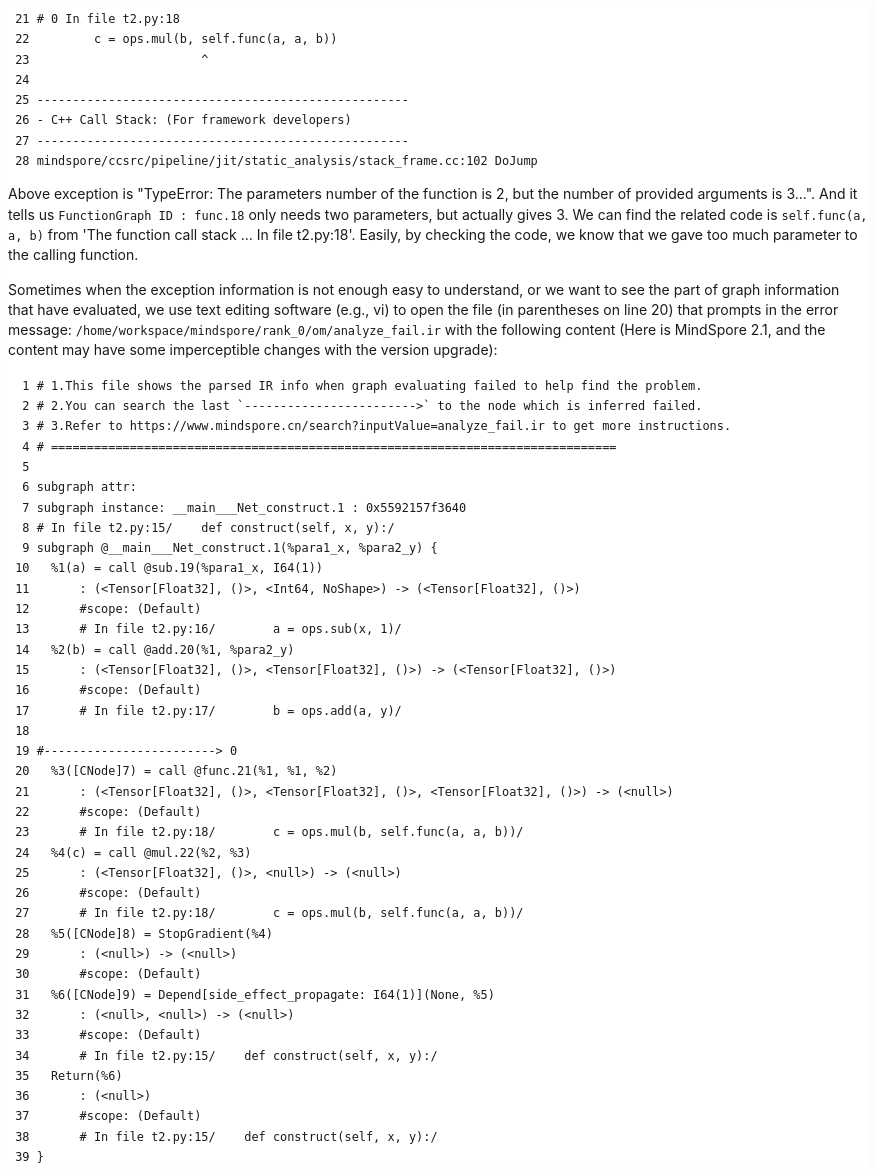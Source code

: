```text
 21 # 0 In file t2.py:18
 22         c = ops.mul(b, self.func(a, a, b))
 23                        ^
 24
 25 ----------------------------------------------------
 26 - C++ Call Stack: (For framework developers)
 27 ----------------------------------------------------
 28 mindspore/ccsrc/pipeline/jit/static_analysis/stack_frame.cc:102 DoJump
```

Above exception is "TypeError: The parameters number of the function is 2, but the number of provided arguments is 3...".
And it tells us `FunctionGraph ID : func.18` only needs two parameters, but actually gives 3.
We can find the related code is `self.func(a, a, b)` from 'The function call stack ... In file t2.py:18'.
Easily, by checking the code, we know that we gave too much parameter to the calling function.

Sometimes when the exception information is not enough easy to understand, or we want to see the part of graph information that have evaluated, we use text editing software (e.g., vi) to open the file (in parentheses on line 20) that prompts in the error message: `/home/workspace/mindspore/rank_0/om/analyze_fail.ir` with the following content (Here is MindSpore 2.1, and the content may have some imperceptible changes with the version upgrade):

```text
  1 # 1.This file shows the parsed IR info when graph evaluating failed to help find the problem.
  2 # 2.You can search the last `------------------------>` to the node which is inferred failed.
  3 # 3.Refer to https://www.mindspore.cn/search?inputValue=analyze_fail.ir to get more instructions.
  4 # ===============================================================================
  5
  6 subgraph attr:
  7 subgraph instance: __main___Net_construct.1 : 0x5592157f3640
  8 # In file t2.py:15/    def construct(self, x, y):/
  9 subgraph @__main___Net_construct.1(%para1_x, %para2_y) {
 10   %1(a) = call @sub.19(%para1_x, I64(1))
 11       : (<Tensor[Float32], ()>, <Int64, NoShape>) -> (<Tensor[Float32], ()>)
 12       #scope: (Default)
 13       # In file t2.py:16/        a = ops.sub(x, 1)/
 14   %2(b) = call @add.20(%1, %para2_y)
 15       : (<Tensor[Float32], ()>, <Tensor[Float32], ()>) -> (<Tensor[Float32], ()>)
 16       #scope: (Default)
 17       # In file t2.py:17/        b = ops.add(a, y)/
 18
 19 #------------------------> 0
 20   %3([CNode]7) = call @func.21(%1, %1, %2)
 21       : (<Tensor[Float32], ()>, <Tensor[Float32], ()>, <Tensor[Float32], ()>) -> (<null>)
 22       #scope: (Default)
 23       # In file t2.py:18/        c = ops.mul(b, self.func(a, a, b))/
 24   %4(c) = call @mul.22(%2, %3)
 25       : (<Tensor[Float32], ()>, <null>) -> (<null>)
 26       #scope: (Default)
 27       # In file t2.py:18/        c = ops.mul(b, self.func(a, a, b))/
 28   %5([CNode]8) = StopGradient(%4)
 29       : (<null>) -> (<null>)
 30       #scope: (Default)
 31   %6([CNode]9) = Depend[side_effect_propagate: I64(1)](None, %5)
 32       : (<null>, <null>) -> (<null>)
 33       #scope: (Default)
 34       # In file t2.py:15/    def construct(self, x, y):/
 35   Return(%6)
 36       : (<null>)
 37       #scope: (Default)
 38       # In file t2.py:15/    def construct(self, x, y):/
 39 }
```